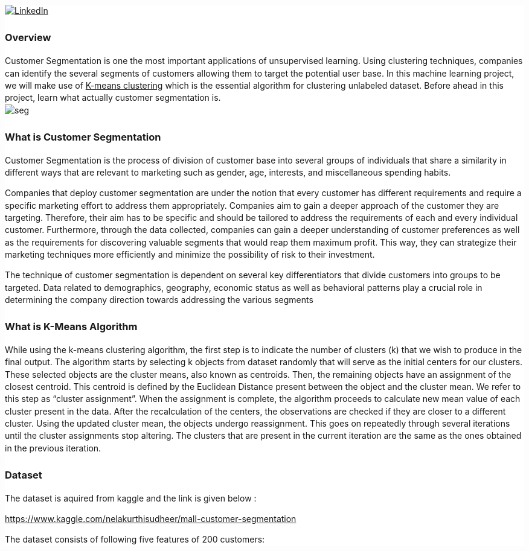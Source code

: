 [![LinkedIn](https://img.shields.io/badge/linkedin-%230077B5.svg?style=for-the-badge&logo=linkedin&logoColor=white)](https://www.linkedin.com/posts/sahil-josan-a1256622b_%3F-%3F%3F%3F%3F%3F-%3F%3F%3F%3F%3F%3F%3F%3F%3F%3F-%3F%3F%3F-activity-7012824778528944129-WOGw?utm_source=share&utm_medium=member_desktop)<br>
### Overview 

Customer Segmentation is one the most important applications of unsupervised learning. Using clustering techniques, companies can identify the several segments of customers allowing them to target the potential user base. In this machine learning project, we will make use of [K-means clustering](https://data-flair.training/blogs/k-means-clustering-tutorial/) which is the essential algorithm for clustering unlabeled dataset. Before ahead in this project, learn what actually customer segmentation is.<br>
![seg](https://user-images.githubusercontent.com/90209933/147927776-948a9af0-18bb-49ac-bbc0-30efd2790649.png)

### What is Customer Segmentation
Customer Segmentation is the process of division of customer base into several groups of individuals that share a similarity in different ways that are relevant to marketing such as gender, age, interests, and miscellaneous spending habits.<br>

Companies that deploy customer segmentation are under the notion that every customer has different requirements and require a specific marketing effort to address them appropriately. Companies aim to gain a deeper approach of the customer they are targeting. Therefore, their aim has to be specific and should be tailored to address the requirements of each and every individual customer. Furthermore, through the data collected, companies can gain a deeper understanding of customer preferences as well as the requirements for discovering valuable segments that would reap them maximum profit. This way, they can strategize their marketing techniques more efficiently and minimize the possibility of risk to their investment.<br>

The technique of customer segmentation is dependent on several key differentiators that divide customers into groups to be targeted. Data related to demographics, geography, economic status as well as behavioral patterns play a crucial role in determining the company direction towards addressing the various segments<br>
### What is K-Means Algorithm
While using the k-means clustering algorithm, the first step is to indicate the number of clusters (k) that we wish to produce in the final output. The algorithm starts by selecting k objects from dataset randomly that will serve as the initial centers for our clusters. These selected objects are the cluster means, also known as centroids. Then, the remaining objects have an assignment of the closest centroid. This centroid is defined by the Euclidean Distance present between the object and the cluster mean. We refer to this step as “cluster assignment”. When the assignment is complete, the algorithm proceeds to calculate new mean value of each cluster present in the data. After the recalculation of the centers, the observations are checked if they are closer to a different cluster. Using the updated cluster mean, the objects undergo reassignment. This goes on repeatedly through several iterations until the cluster assignments stop altering. The clusters that are present in the current iteration are the same as the ones obtained in the previous iteration.<br>

### Dataset
The dataset is aquired from kaggle and the link is given below :

https://www.kaggle.com/nelakurthisudheer/mall-customer-segmentation

The dataset consists of following five features of 200 customers:
